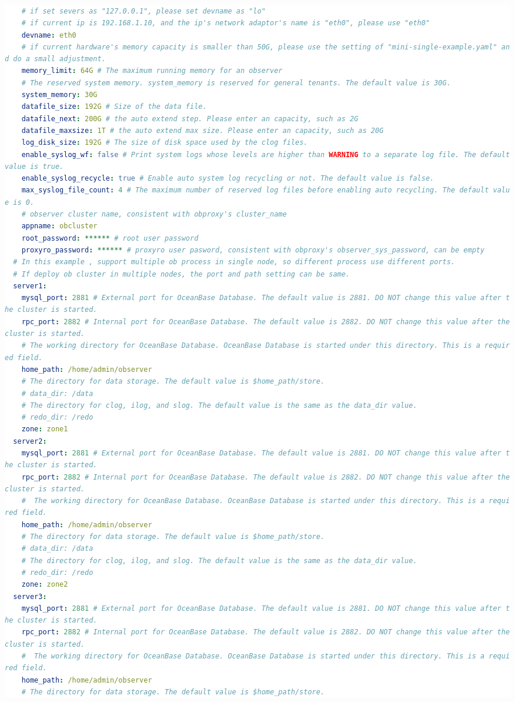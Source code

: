 ```yaml
    # if set severs as "127.0.0.1", please set devname as "lo"
    # if current ip is 192.168.1.10, and the ip's network adaptor's name is "eth0", please use "eth0"
    devname: eth0
    # if current hardware's memory capacity is smaller than 50G, please use the setting of "mini-single-example.yaml" and do a small adjustment.
    memory_limit: 64G # The maximum running memory for an observer
    # The reserved system memory. system_memory is reserved for general tenants. The default value is 30G.
    system_memory: 30G
    datafile_size: 192G # Size of the data file. 
    datafile_next: 200G # the auto extend step. Please enter an capacity, such as 2G
    datafile_maxsize: 1T # the auto extend max size. Please enter an capacity, such as 20G
    log_disk_size: 192G # The size of disk space used by the clog files.
    enable_syslog_wf: false # Print system logs whose levels are higher than WARNING to a separate log file. The default value is true.
    enable_syslog_recycle: true # Enable auto system log recycling or not. The default value is false.
    max_syslog_file_count: 4 # The maximum number of reserved log files before enabling auto recycling. The default value is 0.
    # observer cluster name, consistent with obproxy's cluster_name
    appname: obcluster
    root_password: ****** # root user password
    proxyro_password: ****** # proxyro user pasword, consistent with obproxy's observer_sys_password, can be empty
  # In this example , support multiple ob process in single node, so different process use different ports.
  # If deploy ob cluster in multiple nodes, the port and path setting can be same. 
  server1:
    mysql_port: 2881 # External port for OceanBase Database. The default value is 2881. DO NOT change this value after the cluster is started.
    rpc_port: 2882 # Internal port for OceanBase Database. The default value is 2882. DO NOT change this value after the cluster is started.
    # The working directory for OceanBase Database. OceanBase Database is started under this directory. This is a required field.
    home_path: /home/admin/observer
    # The directory for data storage. The default value is $home_path/store.
    # data_dir: /data
    # The directory for clog, ilog, and slog. The default value is the same as the data_dir value.
    # redo_dir: /redo
    zone: zone1
  server2:
    mysql_port: 2881 # External port for OceanBase Database. The default value is 2881. DO NOT change this value after the cluster is started.
    rpc_port: 2882 # Internal port for OceanBase Database. The default value is 2882. DO NOT change this value after the cluster is started.
    #  The working directory for OceanBase Database. OceanBase Database is started under this directory. This is a required field.
    home_path: /home/admin/observer
    # The directory for data storage. The default value is $home_path/store.
    # data_dir: /data
    # The directory for clog, ilog, and slog. The default value is the same as the data_dir value.
    # redo_dir: /redo
    zone: zone2
  server3:
    mysql_port: 2881 # External port for OceanBase Database. The default value is 2881. DO NOT change this value after the cluster is started.
    rpc_port: 2882 # Internal port for OceanBase Database. The default value is 2882. DO NOT change this value after the cluster is started.
    #  The working directory for OceanBase Database. OceanBase Database is started under this directory. This is a required field.
    home_path: /home/admin/observer
    # The directory for data storage. The default value is $home_path/store.
```